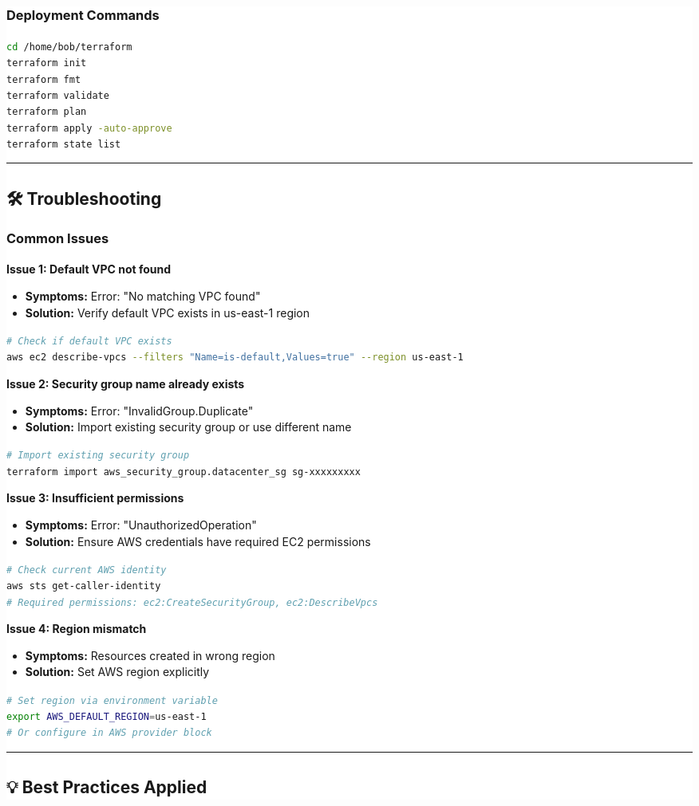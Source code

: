 ### Deployment Commands
```bash
cd /home/bob/terraform
terraform init
terraform fmt
terraform validate
terraform plan
terraform apply -auto-approve
terraform state list
```

---

## 🛠️ Troubleshooting

### Common Issues

**Issue 1: Default VPC not found**
- **Symptoms:** Error: "No matching VPC found"
- **Solution:** Verify default VPC exists in us-east-1 region
```bash
# Check if default VPC exists
aws ec2 describe-vpcs --filters "Name=is-default,Values=true" --region us-east-1
```

**Issue 2: Security group name already exists**
- **Symptoms:** Error: "InvalidGroup.Duplicate"
- **Solution:** Import existing security group or use different name
```bash
# Import existing security group
terraform import aws_security_group.datacenter_sg sg-xxxxxxxxx
```

**Issue 3: Insufficient permissions**
- **Symptoms:** Error: "UnauthorizedOperation"
- **Solution:** Ensure AWS credentials have required EC2 permissions
```bash
# Check current AWS identity
aws sts get-caller-identity
# Required permissions: ec2:CreateSecurityGroup, ec2:DescribeVpcs
```

**Issue 4: Region mismatch**
- **Symptoms:** Resources created in wrong region
- **Solution:** Set AWS region explicitly
```bash
# Set region via environment variable
export AWS_DEFAULT_REGION=us-east-1
# Or configure in AWS provider block
```

---

## 💡 Best Practices Applied
